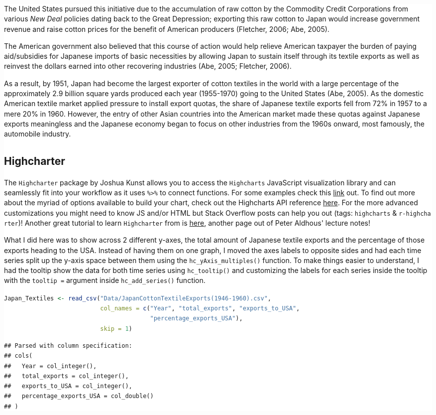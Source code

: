 The United States pursued this initiative due to the accumulation of raw cotton by the Commodity Credit Corporations from various *New Deal* policies dating back to the Great Depression; exporting this raw cotton to Japan would increase government revenue and raise cotton prices for the benefit of American producers (Fletcher, 2006; Abe, 2005).

The American government also believed that this course of action would help relieve American taxpayer the burden of paying aid/subsidies for Japanese imports of basic necessities by allowing Japan to sustain itself through its textile exports as well as reinvest the dollars earned into other recovering industries (Abe, 2005; Fletcher, 2006).

As a result, by 1951, Japan had become the largest exporter of cotton textiles in the world with a large percentage of the approximately 2.9 billion square yards produced each year (1955-1970) going to the United States (Abe, 2005). As the domestic American textile market applied pressure to install export quotas, the share of Japanese textile exports fell from 72% in 1957 to a mere 20% in 1960. However, the entry of other Asian countries into the American market made these quotas against Japanese exports meaningless and the Japanese economy began to focus on other industries from the 1960s onward, most famously, the automobile industry.

Highcharter
-----------

The `Highcharter` package by Joshua Kunst allows you to access the `Highcharts` JavaScript visualization library and can seamlessly fit into your workflow as it uses `%>%` to connect functions. For some examples check this [link](http://jkunst.com/highcharter/) out. To find out more about the myriad of options available to build your chart, check out the Highcharts API reference [here](https://api.highcharts.com/highcharts/). For the more advanced customizations you might need to know JS and/or HTML but Stack Overflow posts can help you out (tags: `highcharts` & `r-highcharter`)! Another great tutorial to learn `Highcharter` from is [here](http://paldhous.github.io/ucb/2016/dataviz/week13.html), another page out of Peter Aldhous' lecture notes!

What I did here was to show across 2 different y-axes, the total amount of Japanese textile exports and the percentage of those exports heading to the USA. Instead of having them on one graph, I moved the axes labels to opposite sides and had each time series split up the y-axis space between them using the `hc_yAxis_multiples()` function. To make things easier to understand, I had the tooltip show the data for both time series using `hc_tooltip()` and customizing the labels for each series inside the tooltip with the `tooltip =` argument inside `hc_add_series()` function.

``` r
Japan_Textiles <- read_csv("Data/JapanCottonTextileExports(1946-1960).csv",
                           col_names = c("Year", "total_exports", "exports_to_USA",
                                         "percentage_exports_USA"),
                           skip = 1)
```

    ## Parsed with column specification:
    ## cols(
    ##   Year = col_integer(),
    ##   total_exports = col_integer(),
    ##   exports_to_USA = col_integer(),
    ##   percentage_exports_USA = col_double()
    ## )
